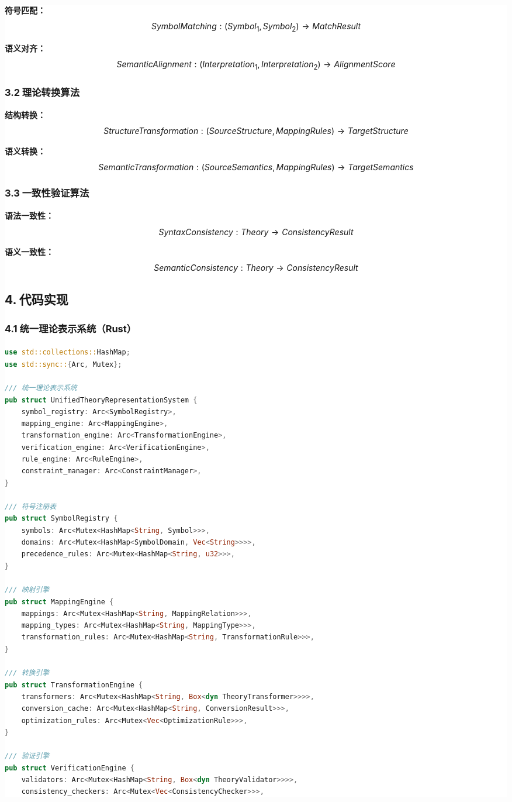 **符号匹配：**
$$SymbolMatching : (Symbol_1, Symbol_2) \rightarrow MatchResult$$

**语义对齐：**
$$SemanticAlignment : (Interpretation_1, Interpretation_2) \rightarrow AlignmentScore$$

### 3.2 理论转换算法

**结构转换：**
$$StructureTransformation : (SourceStructure, MappingRules) \rightarrow TargetStructure$$

**语义转换：**
$$SemanticTransformation : (SourceSemantics, MappingRules) \rightarrow TargetSemantics$$

### 3.3 一致性验证算法

**语法一致性：**
$$SyntaxConsistency : Theory \rightarrow ConsistencyResult$$

**语义一致性：**
$$SemanticConsistency : Theory \rightarrow ConsistencyResult$$

## 4. 代码实现

### 4.1 统一理论表示系统（Rust）

```rust
use std::collections::HashMap;
use std::sync::{Arc, Mutex};

/// 统一理论表示系统
pub struct UnifiedTheoryRepresentationSystem {
    symbol_registry: Arc<SymbolRegistry>,
    mapping_engine: Arc<MappingEngine>,
    transformation_engine: Arc<TransformationEngine>,
    verification_engine: Arc<VerificationEngine>,
    rule_engine: Arc<RuleEngine>,
    constraint_manager: Arc<ConstraintManager>,
}

/// 符号注册表
pub struct SymbolRegistry {
    symbols: Arc<Mutex<HashMap<String, Symbol>>>,
    domains: Arc<Mutex<HashMap<SymbolDomain, Vec<String>>>>,
    precedence_rules: Arc<Mutex<HashMap<String, u32>>>,
}

/// 映射引擎
pub struct MappingEngine {
    mappings: Arc<Mutex<HashMap<String, MappingRelation>>>,
    mapping_types: Arc<Mutex<HashMap<String, MappingType>>>,
    transformation_rules: Arc<Mutex<HashMap<String, TransformationRule>>>,
}

/// 转换引擎
pub struct TransformationEngine {
    transformers: Arc<Mutex<HashMap<String, Box<dyn TheoryTransformer>>>>,
    conversion_cache: Arc<Mutex<HashMap<String, ConversionResult>>>,
    optimization_rules: Arc<Mutex<Vec<OptimizationRule>>>,
}

/// 验证引擎
pub struct VerificationEngine {
    validators: Arc<Mutex<HashMap<String, Box<dyn TheoryValidator>>>>,
    consistency_checkers: Arc<Mutex<Vec<ConsistencyChecker>>>,
```